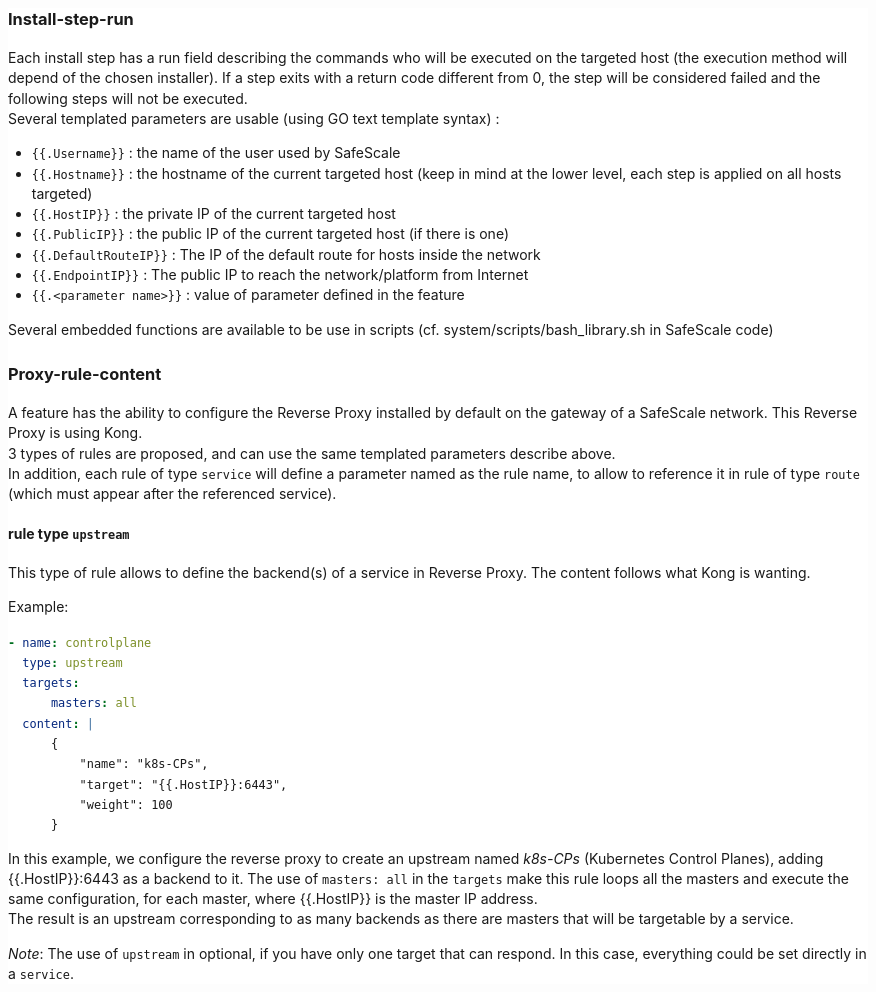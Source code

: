 ### Install-step-run

Each install step has a run field describing the commands who will be executed on the targeted host (the execution method will depend of the chosen installer). If a step exits with a return code different from 0, the step will be considered failed and the following steps will not be executed.<br>
Several templated parameters are usable (using GO text template syntax) :
*   `{{.Username}}` : the name of the user used by SafeScale
*   `{{.Hostname}}` : the hostname of the current targeted host (keep in mind at the lower level, each step is applied on all hosts targeted)
*   `{{.HostIP}}`   : the private IP of the current targeted host
*   `{{.PublicIP}}`   : the public IP of the current targeted host (if there is one)
*   `{{.DefaultRouteIP}}` : The IP of the default route for hosts inside the network
*   `{{.EndpointIP}}` : The public IP to reach the network/platform from Internet
*   `{{.<parameter name>}}` : value of parameter defined in the feature

Several embedded functions are available to be use in scripts (cf. system/scripts/bash_library.sh in SafeScale code)

### Proxy-rule-content

A feature has the ability to configure the Reverse Proxy installed by default on the gateway of a SafeScale network. This Reverse Proxy is using Kong.<br>
3 types of rules are proposed, and can use the same templated parameters describe above.<br>
In addition, each rule of type `service` will define a parameter named as the rule name, to allow to reference it in rule of type `route` (which must appear after the referenced service).

#### rule type `upstream`

This type of rule allows to define the backend(s) of a service in Reverse Proxy. The content follows what Kong is wanting.

Example:
```yaml
- name: controlplane
  type: upstream
  targets:
      masters: all
  content: |
      {
          "name": "k8s-CPs",
          "target": "{{.HostIP}}:6443",
          "weight": 100
      }
```

In this example, we configure the reverse proxy to create an upstream named _k8s-CPs_ (Kubernetes Control Planes), adding
{{.HostIP}}:6443 as a backend to it. The use of `masters: all` in the `targets` make this rule loops all the masters and
execute the same configuration, for each master, where {{.HostIP}} is the master IP address.<br>
The result is an upstream corresponding to as many backends as there are masters that will be targetable by a service.

_Note_: The use of `upstream` in optional, if you have only one target that can respond. In this case, everything could be
set directly in a `service`.
